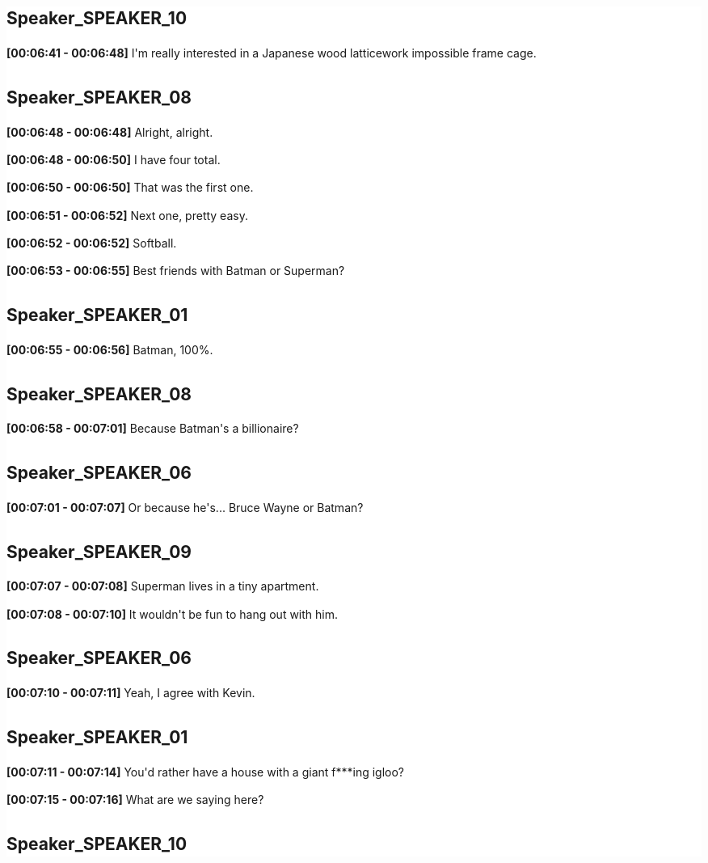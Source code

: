 
## Speaker_SPEAKER_10

**[00:06:41 - 00:06:48]** I'm really interested in a Japanese wood latticework impossible frame cage.


## Speaker_SPEAKER_08

**[00:06:48 - 00:06:48]** Alright, alright.

**[00:06:48 - 00:06:50]** I have four total.

**[00:06:50 - 00:06:50]** That was the first one.

**[00:06:51 - 00:06:52]** Next one, pretty easy.

**[00:06:52 - 00:06:52]** Softball.

**[00:06:53 - 00:06:55]** Best friends with Batman or Superman?


## Speaker_SPEAKER_01

**[00:06:55 - 00:06:56]** Batman, 100%.


## Speaker_SPEAKER_08

**[00:06:58 - 00:07:01]** Because Batman's a billionaire?


## Speaker_SPEAKER_06

**[00:07:01 - 00:07:07]** Or because he's... Bruce Wayne or Batman?


## Speaker_SPEAKER_09

**[00:07:07 - 00:07:08]** Superman lives in a tiny apartment.

**[00:07:08 - 00:07:10]** It wouldn't be fun to hang out with him.


## Speaker_SPEAKER_06

**[00:07:10 - 00:07:11]** Yeah, I agree with Kevin.


## Speaker_SPEAKER_01

**[00:07:11 - 00:07:14]** You'd rather have a house with a giant f***ing igloo?

**[00:07:15 - 00:07:16]** What are we saying here?


## Speaker_SPEAKER_10

